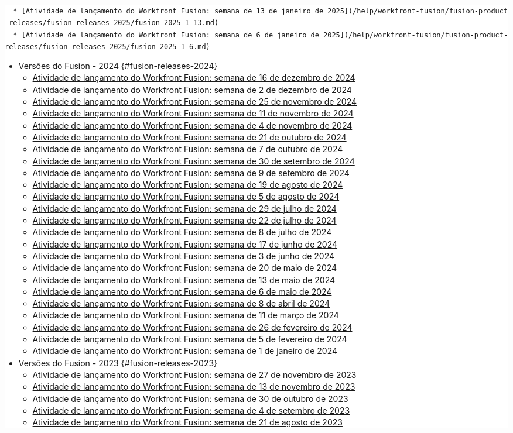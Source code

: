       * [Atividade de lançamento do Workfront Fusion: semana de 13 de janeiro de 2025](/help/workfront-fusion/fusion-product-releases/fusion-releases-2025/fusion-2025-1-13.md)
      * [Atividade de lançamento do Workfront Fusion: semana de 6 de janeiro de 2025](/help/workfront-fusion/fusion-product-releases/fusion-releases-2025/fusion-2025-1-6.md)
   * Versões do Fusion - 2024 {#fusion-releases-2024}
      * [Atividade de lançamento do Workfront Fusion: semana de 16 de dezembro de 2024](/help/workfront-fusion/fusion-product-releases/fusion-releases-2024/fusion-2024-12-16.md)
      * [Atividade de lançamento do Workfront Fusion: semana de 2 de dezembro de 2024](/help/workfront-fusion/fusion-product-releases/fusion-releases-2024/fusion-2024-12-2.md)
      * [Atividade de lançamento do Workfront Fusion: semana de 25 de novembro de 2024](/help/workfront-fusion/fusion-product-releases/fusion-releases-2024/fusion-2024-11-25.md)
      * [Atividade de lançamento do Workfront Fusion: semana de 11 de novembro de 2024](/help/workfront-fusion/fusion-product-releases/fusion-releases-2024/fusion-2024-11-11.md)
      * [Atividade de lançamento do Workfront Fusion: semana de 4 de novembro de 2024](/help/workfront-fusion/fusion-product-releases/fusion-releases-2024/fusion-2024-11-4.md)
      * [Atividade de lançamento do Workfront Fusion: semana de 21 de outubro de 2024](/help/workfront-fusion/fusion-product-releases/fusion-releases-2024/fusion-2024-10-21.md)
      * [Atividade de lançamento do Workfront Fusion: semana de 7 de outubro de 2024](/help/workfront-fusion/fusion-product-releases/fusion-releases-2024/fusion-2024-10-7.md)
      * [Atividade de lançamento do Workfront Fusion: semana de 30 de setembro de 2024](/help/workfront-fusion/fusion-product-releases/fusion-releases-2024/fusion-2024-9-30.md)
      * [Atividade de lançamento do Workfront Fusion: semana de 9 de setembro de 2024](/help/workfront-fusion/fusion-product-releases/fusion-releases-2024/fusion-2024-9-9.md)
      * [Atividade de lançamento do Workfront Fusion: semana de 19 de agosto de 2024](/help/workfront-fusion/fusion-product-releases/fusion-releases-2024/fusion-2024-8-19.md)
      * [Atividade de lançamento do Workfront Fusion: semana de 5 de agosto de 2024](/help/workfront-fusion/fusion-product-releases/fusion-releases-2024/fusion-2024-8-5.md)
      * [Atividade de lançamento do Workfront Fusion: semana de 29 de julho de 2024](/help/workfront-fusion/fusion-product-releases/fusion-releases-2024/fusion-2024-7-29.md)
      * [Atividade de lançamento do Workfront Fusion: semana de 22 de julho de 2024](/help/workfront-fusion/fusion-product-releases/fusion-releases-2024/fusion-2024-7-22.md)
      * [Atividade de lançamento do Workfront Fusion: semana de 8 de julho de 2024](/help/workfront-fusion/fusion-product-releases/fusion-releases-2024/fusion-2024-7-11.md)
      * [Atividade de lançamento do Workfront Fusion: semana de 17 de junho de 2024](/help/workfront-fusion/fusion-product-releases/fusion-releases-2024/fusion-2024-6-17.md)
      * [Atividade de lançamento do Workfront Fusion: semana de 3 de junho de 2024](/help/workfront-fusion/fusion-product-releases/fusion-releases-2024/fusion-2024-6-3.md)
      * [Atividade de lançamento do Workfront Fusion: semana de 20 de maio de 2024](/help/workfront-fusion/fusion-product-releases/fusion-releases-2024/fusion-2024-5-20.md)
      * [Atividade de lançamento do Workfront Fusion: semana de 13 de maio de 2024](/help/workfront-fusion/fusion-product-releases/fusion-releases-2024/fusion-2024-5-13.md)
      * [Atividade de lançamento do Workfront Fusion: semana de 6 de maio de 2024](/help/workfront-fusion/fusion-product-releases/fusion-releases-2024/fusion-2024-5-6.md)
      * [Atividade de lançamento do Workfront Fusion: semana de 8 de abril de 2024](/help/workfront-fusion/fusion-product-releases/fusion-releases-2024/fusion-2024-4-8.md)
      * [Atividade de lançamento do Workfront Fusion: semana de 11 de março de 2024](/help/workfront-fusion/fusion-product-releases/fusion-releases-2024/fusion-2024-3-14.md)
      * [Atividade de lançamento do Workfront Fusion: semana de 26 de fevereiro de 2024](/help/workfront-fusion/fusion-product-releases/fusion-releases-2024/fusion-2024-2-26.md)
      * [Atividade de lançamento do Workfront Fusion: semana de 5 de fevereiro de 2024](/help/workfront-fusion/fusion-product-releases/fusion-releases-2024/fusion-2024-2-5.md)
      * [Atividade de lançamento do Workfront Fusion: semana de 1 de janeiro de 2024](/help/workfront-fusion/fusion-product-releases/fusion-releases-2024/fusion-2024-1-4.md)
   * Versões do Fusion - 2023 {#fusion-releases-2023}
      * [Atividade de lançamento do Workfront Fusion: semana de 27 de novembro de 2023](/help/workfront-fusion/fusion-product-releases/fusion-releases-2023/fusion-2023-11-30.md)
      * [Atividade de lançamento do Workfront Fusion: semana de 13 de novembro de 2023](/help/workfront-fusion/fusion-product-releases/fusion-releases-2023/fusion-2023-11-14.md)
      * [Atividade de lançamento do Workfront Fusion: semana de 30 de outubro de 2023](/help/workfront-fusion/fusion-product-releases/fusion-releases-2023/fusion-2023-10-26.md)
      * [Atividade de lançamento do Workfront Fusion: semana de 4 de setembro de 2023](/help/workfront-fusion/fusion-product-releases/fusion-releases-2023/fusion-2023-9-1.md)
      * [Atividade de lançamento do Workfront Fusion: semana de 21 de agosto de 2023](/help/workfront-fusion/fusion-product-releases/fusion-releases-2023/fusion-2023-8-21.md)